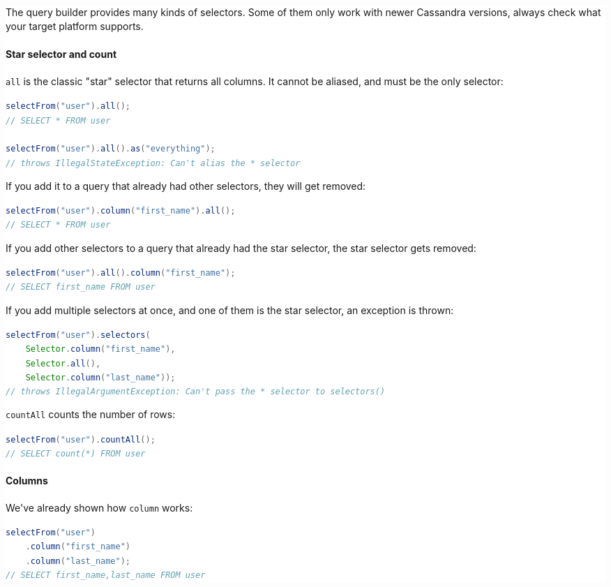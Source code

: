 The query builder provides many kinds of selectors. Some of them only work with newer Cassandra
versions, always check what your target platform supports.

#### Star selector and count

`all` is the classic "star" selector that returns all columns. It cannot be aliased, and must be the
only selector:

```java
selectFrom("user").all();
// SELECT * FROM user

selectFrom("user").all().as("everything");
// throws IllegalStateException: Can't alias the * selector
```

If you add it to a query that already had other selectors, they will get removed:

```java
selectFrom("user").column("first_name").all();
// SELECT * FROM user
```

If you add other selectors to a query that already had the star selector, the star selector gets
removed:

```java
selectFrom("user").all().column("first_name");
// SELECT first_name FROM user
```

If you add multiple selectors at once, and one of them is the star selector, an exception is thrown: 

```java
selectFrom("user").selectors(
    Selector.column("first_name"),
    Selector.all(),
    Selector.column("last_name"));
// throws IllegalArgumentException: Can't pass the * selector to selectors()
```

`countAll` counts the number of rows:

```java
selectFrom("user").countAll();
// SELECT count(*) FROM user
```

#### Columns

We've already shown how `column` works:

```java
selectFrom("user")
    .column("first_name")
    .column("last_name");
// SELECT first_name,last_name FROM user
```
